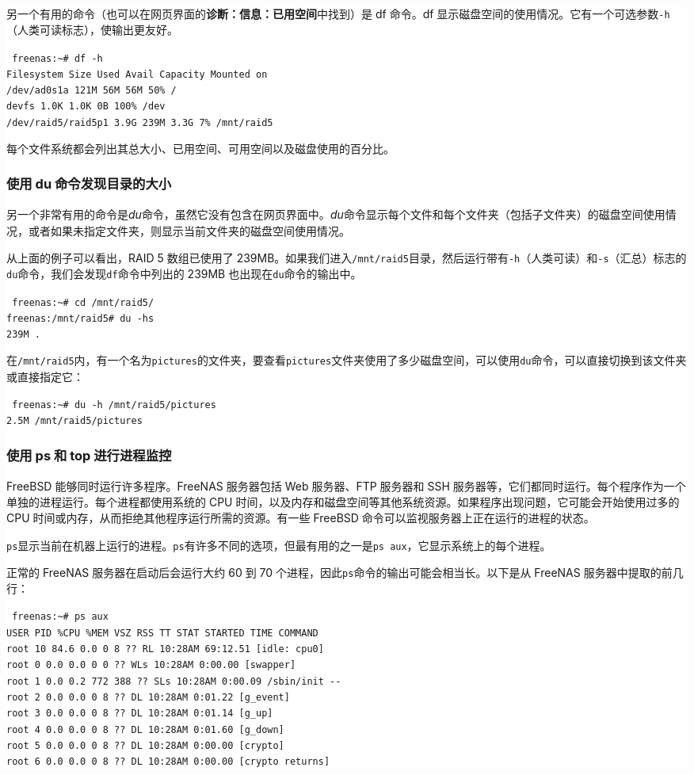 另一个有用的命令（也可以在网页界面的**诊断：信息：已用空间**中找到）是 df 命令。df 显示磁盘空间的使用情况。它有一个可选参数`-h`（人类可读标志），使输出更友好。

```
 freenas:~# df -h
Filesystem Size Used Avail Capacity Mounted on
/dev/ad0s1a 121M 56M 56M 50% /
devfs 1.0K 1.0K 0B 100% /dev
/dev/raid5/raid5p1 3.9G 239M 3.3G 7% /mnt/raid5 

```

每个文件系统都会列出其总大小、已用空间、可用空间以及磁盘使用的百分比。

### 使用 du 命令发现目录的大小

另一个非常有用的命令是*du*命令，虽然它没有包含在网页界面中。*du*命令显示每个文件和每个文件夹（包括子文件夹）的磁盘空间使用情况，或者如果未指定文件夹，则显示当前文件夹的磁盘空间使用情况。

从上面的例子可以看出，RAID 5 数组已使用了 239MB。如果我们进入`/mnt/raid5`目录，然后运行带有`-h`（人类可读）和`-s`（汇总）标志的`du`命令，我们会发现`df`命令中列出的 239MB 也出现在`du`命令的输出中。

```
 freenas:~# cd /mnt/raid5/
freenas:/mnt/raid5# du -hs
239M . 

```

在`/mnt/raid5`内，有一个名为`pictures`的文件夹，要查看`pictures`文件夹使用了多少磁盘空间，可以使用`du`命令，可以直接切换到该文件夹或直接指定它：

```
 freenas:~# du -h /mnt/raid5/pictures
2.5M /mnt/raid5/pictures 

```

### 使用 ps 和 top 进行进程监控

FreeBSD 能够同时运行许多程序。FreeNAS 服务器包括 Web 服务器、FTP 服务器和 SSH 服务器等，它们都同时运行。每个程序作为一个单独的进程运行。每个进程都使用系统的 CPU 时间，以及内存和磁盘空间等其他系统资源。如果程序出现问题，它可能会开始使用过多的 CPU 时间或内存，从而拒绝其他程序运行所需的资源。有一些 FreeBSD 命令可以监视服务器上正在运行的进程的状态。

`ps`显示当前在机器上运行的进程。`ps`有许多不同的选项，但最有用的之一是`ps aux`，它显示系统上的每个进程。

正常的 FreeNAS 服务器在启动后会运行大约 60 到 70 个进程，因此`ps`命令的输出可能会相当长。以下是从 FreeNAS 服务器中提取的前几行：

```
 freenas:~# ps aux
USER PID %CPU %MEM VSZ RSS TT STAT STARTED TIME COMMAND
root 10 84.6 0.0 0 8 ?? RL 10:28AM 69:12.51 [idle: cpu0]
root 0 0.0 0.0 0 0 ?? WLs 10:28AM 0:00.00 [swapper]
root 1 0.0 0.2 772 388 ?? SLs 10:28AM 0:00.09 /sbin/init --
root 2 0.0 0.0 0 8 ?? DL 10:28AM 0:01.22 [g_event]
root 3 0.0 0.0 0 8 ?? DL 10:28AM 0:01.14 [g_up]
root 4 0.0 0.0 0 8 ?? DL 10:28AM 0:01.60 [g_down]
root 5 0.0 0.0 0 8 ?? DL 10:28AM 0:00.00 [crypto]
root 6 0.0 0.0 0 8 ?? DL 10:28AM 0:00.00 [crypto returns] 

```
